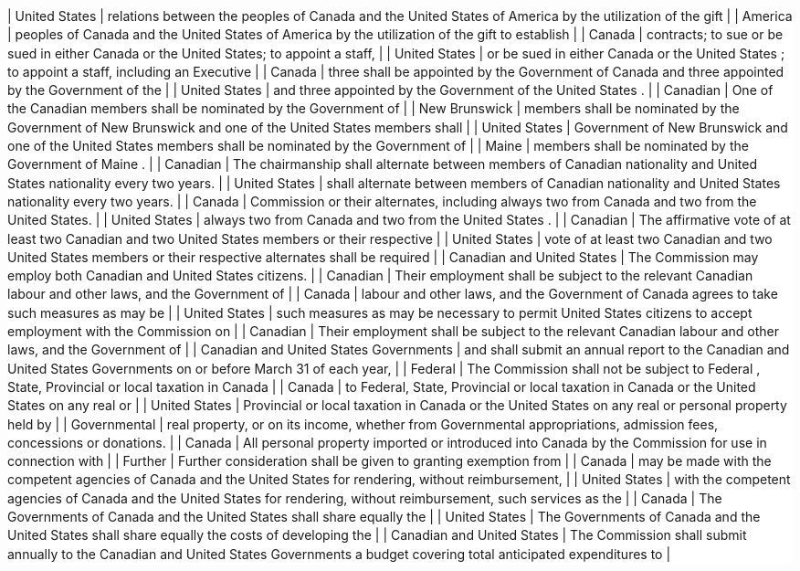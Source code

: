| United States                          | relations between the peoples of Canada and the United States of America by the utilization of the gift                                 |
| America                                | peoples of Canada and the United States of America by the utilization of the gift to establish                                          |
| Canada                                 | contracts; to sue or be sued in either Canada or the United States; to appoint a staff,                                                 |
| United States                          | or be sued in either Canada or the United States ; to appoint a staff, including an Executive                                           |
| Canada                                 | three shall be appointed by the Government of Canada and three appointed by the Government of the                                       |
| United States                          | and three appointed by the Government of the United States .                                                                            |
| Canadian                               | One of the  Canadian members shall be nominated by the Government of                                                                    |
| New Brunswick                          | members shall be nominated by the Government of New Brunswick and one of the United States members shall                                |
| United States                          | Government of New Brunswick and one of the United States members shall be nominated by the Government of                                |
| Maine                                  | members shall be nominated by the Government of Maine .                                                                                 |
| Canadian                               | The chairmanship shall alternate between members of  Canadian  nationality and United States nationality every two years.               |
| United States                          | shall alternate between members of Canadian nationality and United States  nationality every two years.                                 |
| Canada                                 | Commission or their alternates, including always two from Canada  and two from the United States.                                       |
| United States                          | always two from Canada and two from the United States .                                                                                 |
| Canadian                               | The affirmative vote of at least two  Canadian and two United States members or their respective                                        |
| United States                          | vote of at least two Canadian and two United States members or their respective alternates shall be required                            |
| Canadian and United States             | The Commission may employ both  Canadian and United States  citizens.                                                                   |
| Canadian                               | Their employment shall be subject to the relevant  Canadian labour and other laws, and the Government of                                |
| Canada                                 | labour and other laws, and the Government of Canada agrees to take such measures as may be                                              |
| United States                          | such measures as may be necessary to permit United States citizens to accept employment with the Commission on                          |
| Canadian                               | Their employment shall be subject to the relevant  Canadian labour and other laws, and the Government of                                |
| Canadian and United States Governments | and shall submit an annual report to the Canadian and United States Governments on or before March 31 of each year,                     |
| Federal                                | The Commission shall not be subject to  Federal , State, Provincial or local taxation in Canada                                         |
| Canada                                 | to Federal, State, Provincial or local taxation in Canada or the United States on any real or                                           |
| United States                          | Provincial or local taxation in Canada or the United States on any real or personal property held by                                    |
| Governmental                           | real property, or on its income, whether from Governmental  appropriations, admission fees, concessions or donations.                   |
| Canada                                 | All personal property imported or introduced into  Canada by the Commission for use in connection with                                  |
| Further                                | Further consideration shall be given to granting exemption from                                                                         |
| Canada                                 | may be made with the competent agencies of Canada and the United States for rendering, without reimbursement,                           |
| United States                          | with the competent agencies of Canada and the United States for rendering, without reimbursement, such services as the                  |
| Canada                                 | The Governments of  Canada and the United States shall share equally the                                                                |
| United States                          | The Governments of Canada and the  United States shall share equally the costs of developing the                                        |
| Canadian and United States             | The Commission shall submit annually to the  Canadian and United States Governments a budget covering total anticipated expenditures to |